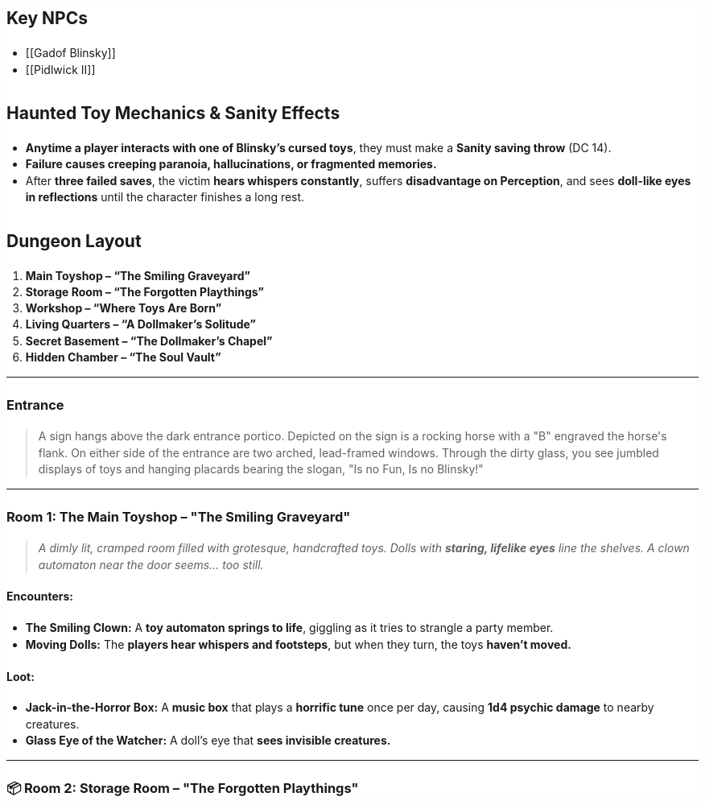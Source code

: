 ## Key NPCs
- [[Gadof Blinsky]]
- [[Pidlwick II]]

## **Haunted Toy Mechanics & Sanity Effects**
- **Anytime a player interacts with one of Blinsky’s cursed toys**, they must make a **Sanity saving throw** (DC 14).
- **Failure causes creeping paranoia, hallucinations, or fragmented memories.**
- After **three failed saves**, the victim **hears whispers constantly**, suffers **disadvantage on Perception**, and sees **doll-like eyes in reflections** until the character finishes a long rest.

## **Dungeon Layout**

1. **Main Toyshop – “The Smiling Graveyard”**
2. **Storage Room – “The Forgotten Playthings”**
3. **Workshop – “Where Toys Are Born”**
4. **Living Quarters – “A Dollmaker’s Solitude”**
5. **Secret Basement – “The Dollmaker’s Chapel”**
6. **Hidden Chamber – “The Soul Vault”**

---

### Entrance
>A sign hangs above the dark entrance portico. Depicted on the sign is a rocking horse with a "B" engraved the horse's flank. On either side of the entrance are two arched, lead-framed windows. Through the dirty glass, you see jumbled displays of toys and hanging placards bearing the slogan, "Is no Fun, Is no Blinsky!"

---

### **Room 1: The Main Toyshop – "The Smiling Graveyard"**

> _A dimly lit, cramped room filled with grotesque, handcrafted toys. Dolls with **staring, lifelike eyes** line the shelves. A clown automaton near the door seems... too still._

#### **Encounters:**

- **The Smiling Clown:** A **toy automaton springs to life**, giggling as it tries to strangle a party member.
- **Moving Dolls:** The **players hear whispers and footsteps**, but when they turn, the toys **haven’t moved.**

#### **Loot:**

- **Jack-in-the-Horror Box:** A **music box** that plays a **horrific tune** once per day, causing **1d4 psychic damage** to nearby creatures.
- **Glass Eye of the Watcher:** A doll’s eye that **sees invisible creatures.**

---

### **📦 Room 2: Storage Room – "The Forgotten Playthings"**
